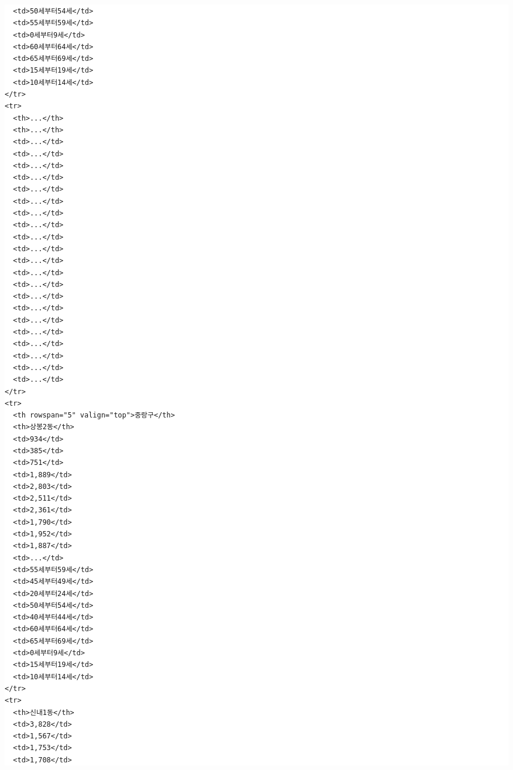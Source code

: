       <td>50세부터54세</td>
      <td>55세부터59세</td>
      <td>0세부터9세</td>
      <td>60세부터64세</td>
      <td>65세부터69세</td>
      <td>15세부터19세</td>
      <td>10세부터14세</td>
    </tr>
    <tr>
      <th>...</th>
      <th>...</th>
      <td>...</td>
      <td>...</td>
      <td>...</td>
      <td>...</td>
      <td>...</td>
      <td>...</td>
      <td>...</td>
      <td>...</td>
      <td>...</td>
      <td>...</td>
      <td>...</td>
      <td>...</td>
      <td>...</td>
      <td>...</td>
      <td>...</td>
      <td>...</td>
      <td>...</td>
      <td>...</td>
      <td>...</td>
      <td>...</td>
      <td>...</td>
    </tr>
    <tr>
      <th rowspan="5" valign="top">중랑구</th>
      <th>상봉2동</th>
      <td>934</td>
      <td>385</td>
      <td>751</td>
      <td>1,889</td>
      <td>2,803</td>
      <td>2,511</td>
      <td>2,361</td>
      <td>1,790</td>
      <td>1,952</td>
      <td>1,887</td>
      <td>...</td>
      <td>55세부터59세</td>
      <td>45세부터49세</td>
      <td>20세부터24세</td>
      <td>50세부터54세</td>
      <td>40세부터44세</td>
      <td>60세부터64세</td>
      <td>65세부터69세</td>
      <td>0세부터9세</td>
      <td>15세부터19세</td>
      <td>10세부터14세</td>
    </tr>
    <tr>
      <th>신내1동</th>
      <td>3,828</td>
      <td>1,567</td>
      <td>1,753</td>
      <td>1,708</td>